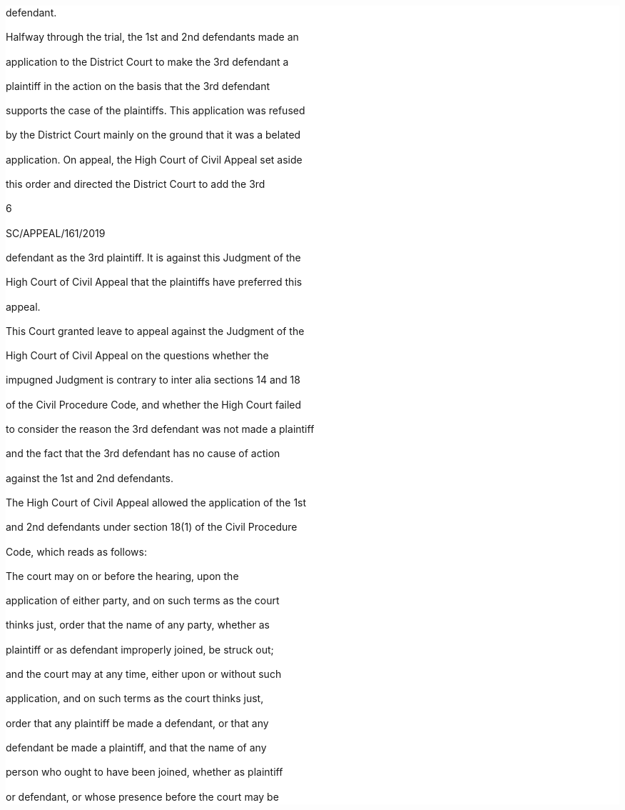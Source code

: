 defendant.

Halfway through the trial, the 1st and 2nd defendants made an

application to the District Court to make the 3rd defendant a

plaintiff in the action on the basis that the 3rd defendant

supports the case of the plaintiffs. This application was refused

by the District Court mainly on the ground that it was a belated

application. On appeal, the High Court of Civil Appeal set aside

this order and directed the District Court to add the 3rd

6

SC/APPEAL/161/2019

defendant as the 3rd plaintiff. It is against this Judgment of the

High Court of Civil Appeal that the plaintiffs have preferred this

appeal.

This Court granted leave to appeal against the Judgment of the

High Court of Civil Appeal on the questions whether the

impugned Judgment is contrary to inter alia sections 14 and 18

of the Civil Procedure Code, and whether the High Court failed

to consider the reason the 3rd defendant was not made a plaintiff

and the fact that the 3rd defendant has no cause of action

against the 1st and 2nd defendants.

The High Court of Civil Appeal allowed the application of the 1st

and 2nd defendants under section 18(1) of the Civil Procedure

Code, which reads as follows:

The court may on or before the hearing, upon the

application of either party, and on such terms as the court

thinks just, order that the name of any party, whether as

plaintiff or as defendant improperly joined, be struck out;

and the court may at any time, either upon or without such

application, and on such terms as the court thinks just,

order that any plaintiff be made a defendant, or that any

defendant be made a plaintiff, and that the name of any

person who ought to have been joined, whether as plaintiff

or defendant, or whose presence before the court may be
